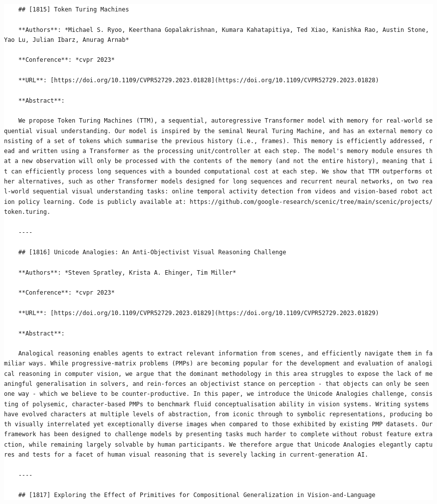         ## [1815] Token Turing Machines

        **Authors**: *Michael S. Ryoo, Keerthana Gopalakrishnan, Kumara Kahatapitiya, Ted Xiao, Kanishka Rao, Austin Stone, Yao Lu, Julian Ibarz, Anurag Arnab*

        **Conference**: *cvpr 2023*

        **URL**: [https://doi.org/10.1109/CVPR52729.2023.01828](https://doi.org/10.1109/CVPR52729.2023.01828)

        **Abstract**:

        We propose Token Turing Machines (TTM), a sequential, autoregressive Transformer model with memory for real-world sequential visual understanding. Our model is inspired by the seminal Neural Turing Machine, and has an external memory consisting of a set of tokens which summarise the previous history (i.e., frames). This memory is efficiently addressed, read and written using a Transformer as the processing unit/controller at each step. The model's memory module ensures that a new observation will only be processed with the contents of the memory (and not the entire history), meaning that it can efficiently process long sequences with a bounded computational cost at each step. We show that TTM outperforms other alternatives, such as other Transformer models designed for long sequences and recurrent neural networks, on two real-world sequential visual understanding tasks: online temporal activity detection from videos and vision-based robot action policy learning. Code is publicly available at: https://github.com/google-research/scenic/tree/main/scenic/projects/token.turing.

        ----

        ## [1816] Unicode Analogies: An Anti-Objectivist Visual Reasoning Challenge

        **Authors**: *Steven Spratley, Krista A. Ehinger, Tim Miller*

        **Conference**: *cvpr 2023*

        **URL**: [https://doi.org/10.1109/CVPR52729.2023.01829](https://doi.org/10.1109/CVPR52729.2023.01829)

        **Abstract**:

        Analogical reasoning enables agents to extract relevant information from scenes, and efficiently navigate them in familiar ways. While progressive-matrix problems (PMPs) are becoming popular for the development and evaluation of analogical reasoning in computer vision, we argue that the dominant methodology in this area struggles to expose the lack of meaningful generalisation in solvers, and rein-forces an objectivist stance on perception - that objects can only be seen one way - which we believe to be counter-productive. In this paper, we introduce the Unicode Analogies challenge, consisting of polysemic, character-based PMPs to benchmark fluid conceptualisation ability in vision systems. Writing systems have evolved characters at multiple levels of abstraction, from iconic through to symbolic representations, producing both visually interrelated yet exceptionally diverse images when compared to those exhibited by existing PMP datasets. Our framework has been designed to challenge models by presenting tasks much harder to complete without robust feature extraction, while remaining largely solvable by human participants. We therefore argue that Unicode Analogies elegantly captures and tests for a facet of human visual reasoning that is severely lacking in current-generation AI.

        ----

        ## [1817] Exploring the Effect of Primitives for Compositional Generalization in Vision-and-Language
